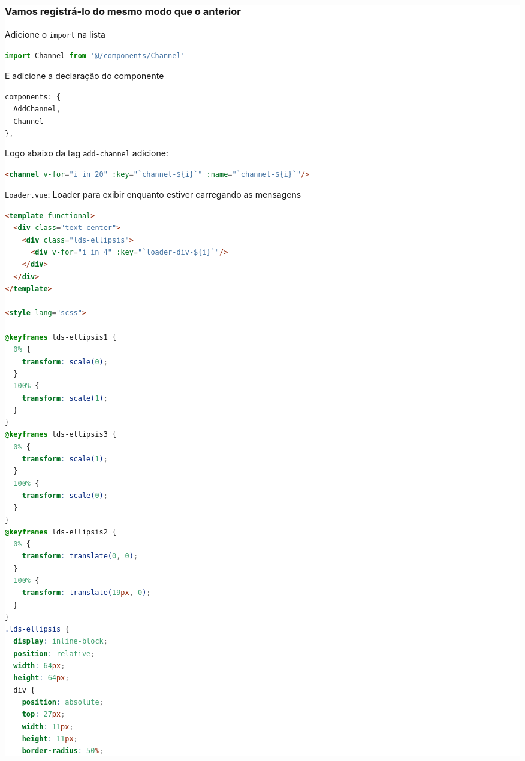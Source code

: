 ### Vamos registrá-lo do mesmo modo que o anterior

Adicione o `import` na lista
```js
import Channel from '@/components/Channel'
```

E adicione a declaração do componente
```javascript
components: {
  AddChannel,
  Channel
},
```

Logo abaixo da tag `add-channel` adicione:
```html
<channel v-for="i in 20" :key="`channel-${i}`" :name="`channel-${i}`"/>
```
`Loader.vue`: Loader para exibir enquanto estiver carregando as mensagens
```html
<template functional>
  <div class="text-center">
    <div class="lds-ellipsis">
      <div v-for="i in 4" :key="`loader-div-${i}`"/>
    </div>
  </div>
</template>

<style lang="scss">

@keyframes lds-ellipsis1 {
  0% {
    transform: scale(0);
  }
  100% {
    transform: scale(1);
  }
}
@keyframes lds-ellipsis3 {
  0% {
    transform: scale(1);
  }
  100% {
    transform: scale(0);
  }
}
@keyframes lds-ellipsis2 {
  0% {
    transform: translate(0, 0);
  }
  100% {
    transform: translate(19px, 0);
  }
}
.lds-ellipsis {
  display: inline-block;
  position: relative;
  width: 64px;
  height: 64px;
  div {
    position: absolute;
    top: 27px;
    width: 11px;
    height: 11px;
    border-radius: 50%;
```